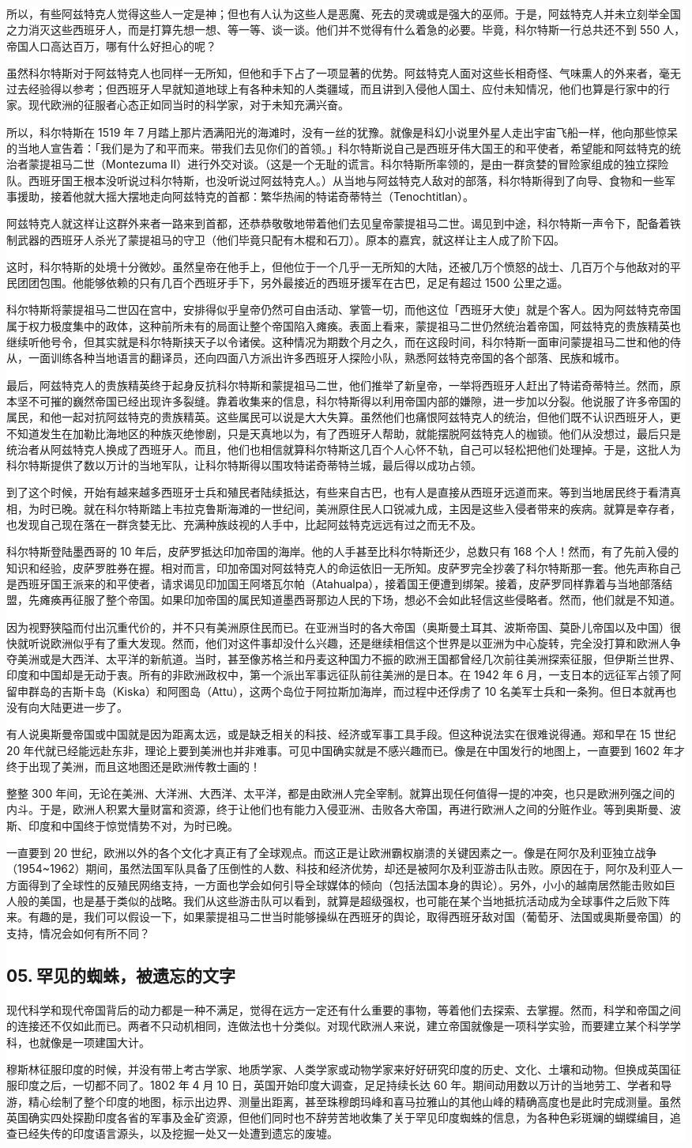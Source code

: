 所以，有些阿兹特克人觉得这些人一定是神；但也有人认为这些人是恶魔、死去的灵魂或是强大的巫师。于是，阿兹特克人并未立刻举全国之力消灭这些西班牙人，而是打算先想一想、等一等、谈一谈。他们并不觉得有什么着急的必要。毕竟，科尔特斯一行总共还不到 550 人，帝国人口高达百万，哪有什么好担心的呢？

虽然科尔特斯对于阿兹特克人也同样一无所知，但他和手下占了一项显著的优势。阿兹特克人面对这些长相奇怪、气味熏人的外来者，毫无过去经验得以参考；但西班牙人早就知道地球上有各种未知的人类疆域，而且讲到入侵他人国土、应付未知情况，他们也算是行家中的行家。现代欧洲的征服者心态正如同当时的科学家，对于未知充满兴奋。

所以，科尔特斯在 1519 年 7 月踏上那片洒满阳光的海滩时，没有一丝的犹豫。就像是科幻小说里外星人走出宇宙飞船一样，他向那些惊呆的当地人宣告着：「我们是为了和平而来。带我们去见你们的首领。」科尔特斯说自己是西班牙伟大国王的和平使者，希望能和阿兹特克的统治者蒙提祖马二世（Montezuma II）进行外交对谈。（这是一个无耻的谎言。科尔特斯所率领的，是由一群贪婪的冒险家组成的独立探险队。西班牙国王根本没听说过科尔特斯，也没听说过阿兹特克人。）从当地与阿兹特克人敌对的部落，科尔特斯得到了向导、食物和一些军事援助，接着他就大摇大摆地走向阿兹特克的首都：繁华热闹的特诺奇蒂特兰（Tenochtitlan）。

阿兹特克人就这样让这群外来者一路来到首都，还恭恭敬敬地带着他们去见皇帝蒙提祖马二世。谒见到中途，科尔特斯一声令下，配备着铁制武器的西班牙人杀光了蒙提祖马的守卫（他们毕竟只配有木棍和石刀）。原本的嘉宾，就这样让主人成了阶下囚。

这时，科尔特斯的处境十分微妙。虽然皇帝在他手上，但他位于一个几乎一无所知的大陆，还被几万个愤怒的战士、几百万个与他敌对的平民团团包围。他能够依赖的只有几百个西班牙手下，另外最接近的西班牙援军在古巴，足足有超过 1500 公里之遥。

科尔特斯将蒙提祖马二世囚在宫中，安排得似乎皇帝仍然可自由活动、掌管一切，而他这位「西班牙大使」就是个客人。因为阿兹特克帝国属于权力极度集中的政体，这种前所未有的局面让整个帝国陷入瘫痪。表面上看来，蒙提祖马二世仍然统治着帝国，阿兹特克的贵族精英也继续听他号令，但其实就是科尔特斯挟天子以令诸侯。这种情况为期数个月之久，而在这段时间，科尔特斯一面审问蒙提祖马二世和他的侍从，一面训练各种当地语言的翻译员，还向四面八方派出许多西班牙人探险小队，熟悉阿兹特克帝国的各个部落、民族和城市。

最后，阿兹特克人的贵族精英终于起身反抗科尔特斯和蒙提祖马二世，他们推举了新皇帝，一举将西班牙人赶出了特诺奇蒂特兰。然而，原本坚不可摧的巍然帝国已经出现许多裂缝。靠着收集来的信息，科尔特斯得以利用帝国内部的嫌隙，进一步加以分裂。他说服了许多帝国的属民，和他一起对抗阿兹特克的贵族精英。这些属民可以说是大大失算。虽然他们也痛恨阿兹特克人的统治，但他们既不认识西班牙人，更不知道发生在加勒比海地区的种族灭绝惨剧，只是天真地以为，有了西班牙人帮助，就能摆脱阿兹特克人的枷锁。他们从没想过，最后只是统治者从阿兹特克人换成了西班牙人。而且，他们也相信就算科尔特斯这几百个人心怀不轨，自己可以轻松把他们处理掉。于是，这批人为科尔特斯提供了数以万计的当地军队，让科尔特斯得以围攻特诺奇蒂特兰城，最后得以成功占领。

到了这个时候，开始有越来越多西班牙士兵和殖民者陆续抵达，有些来自古巴，也有人是直接从西班牙远道而来。等到当地居民终于看清真相，为时已晚。就在科尔特斯踏上韦拉克鲁斯海滩的一世纪间，美洲原住民人口锐减九成，主因是这些入侵者带来的疾病。就算是幸存者，也发现自己现在落在一群贪婪无比、充满种族歧视的人手中，比起阿兹特克远远有过之而无不及。

科尔特斯登陆墨西哥的 10 年后，皮萨罗抵达印加帝国的海岸。他的人手甚至比科尔特斯还少，总数只有 168 个人！然而，有了先前入侵的知识和经验，皮萨罗胜券在握。相对而言，印加帝国对阿兹特克人的命运依旧一无所知。皮萨罗完全抄袭了科尔特斯那一套。他先声称自己是西班牙国王派来的和平使者，请求谒见印加国王阿塔瓦尔帕（Atahualpa），接着国王便遭到绑架。接着，皮萨罗同样靠着与当地部落结盟，先瘫痪再征服了整个帝国。如果印加帝国的属民知道墨西哥那边人民的下场，想必不会如此轻信这些侵略者。然而，他们就是不知道。

因为视野狭隘而付出沉重代价的，并不只有美洲原住民而已。在亚洲当时的各大帝国（奥斯曼土耳其、波斯帝国、莫卧儿帝国以及中国）很快就听说欧洲似乎有了重大发现。然而，他们对这件事却没什么兴趣，还是继续相信这个世界是以亚洲为中心旋转，完全没打算和欧洲人争夺美洲或是大西洋、太平洋的新航道。当时，甚至像苏格兰和丹麦这种国力不振的欧洲王国都曾经几次前往美洲探索征服，但伊斯兰世界、印度和中国却是无动于衷。所有的非欧洲政权中，第一个派出军事远征队前往美洲的是日本。在 1942 年 6 月，一支日本的远征军占领了阿留申群岛的吉斯卡岛（Kiska）和阿图岛（Attu），这两个岛位于阿拉斯加海岸，而过程中还俘虏了 10 名美军士兵和一条狗。但日本就再也没有向大陆更进一步了。

有人说奥斯曼帝国或中国就是因为距离太远，或是缺乏相关的科技、经济或军事工具手段。但这种说法实在很难说得通。郑和早在 15 世纪 20 年代就已经能远赴东非，理论上要到美洲也并非难事。可见中国确实就是不感兴趣而已。像是在中国发行的地图上，一直要到 1602 年才终于出现了美洲，而且这地图还是欧洲传教士画的！

整整 300 年间，无论在美洲、大洋洲、大西洋、太平洋，都是由欧洲人完全宰制。就算出现任何值得一提的冲突，也只是欧洲列强之间的内斗。于是，欧洲人积累大量财富和资源，终于让他们也有能力入侵亚洲、击败各大帝国，再进行欧洲人之间的分赃作业。等到奥斯曼、波斯、印度和中国终于惊觉情势不对，为时已晚。

一直要到 20 世纪，欧洲以外的各个文化才真正有了全球观点。而这正是让欧洲霸权崩溃的关键因素之一。像是在阿尔及利亚独立战争（1954~1962）期间，虽然法国军队具备了压倒性的人数、科技和经济优势，却还是被阿尔及利亚游击队击败。原因在于，阿尔及利亚人一方面得到了全球性的反殖民网络支持，一方面也学会如何引导全球媒体的倾向（包括法国本身的舆论）。另外，小小的越南居然能击败如巨人般的美国，也是基于类似的战略。我们从这些游击队可以看到，就算是超级强权，也可能在某个当地抵抗活动成为全球事件之后败下阵来。有趣的是，我们可以假设一下，如果蒙提祖马二世当时能够操纵在西班牙的舆论，取得西班牙敌对国（葡萄牙、法国或奥斯曼帝国）的支持，情况会如何有所不同？

## 05. 罕见的蜘蛛，被遗忘的文字

现代科学和现代帝国背后的动力都是一种不满足，觉得在远方一定还有什么重要的事物，等着他们去探索、去掌握。然而，科学和帝国之间的连接还不仅如此而已。两者不只动机相同，连做法也十分类似。对现代欧洲人来说，建立帝国就像是一项科学实验，而要建立某个科学学科，也就像是一项建国大计。

穆斯林征服印度的时候，并没有带上考古学家、地质学家、人类学家或动物学家来好好研究印度的历史、文化、土壤和动物。但换成英国征服印度之后，一切都不同了。1802 年 4 月 10 日，英国开始印度大调查，足足持续长达 60 年。期间动用数以万计的当地劳工、学者和导游，精心绘制了整个印度的地图，标示出边界、测量出距离，甚至珠穆朗玛峰和喜马拉雅山的其他山峰的精确高度也是此时完成测量。虽然英国确实四处探勘印度各省的军事及金矿资源，但他们同时也不辞劳苦地收集了关于罕见印度蜘蛛的信息，为各种色彩斑斓的蝴蝶编目，追查已经失传的印度语言源头，以及挖掘一处又一处遭到遗忘的废墟。
